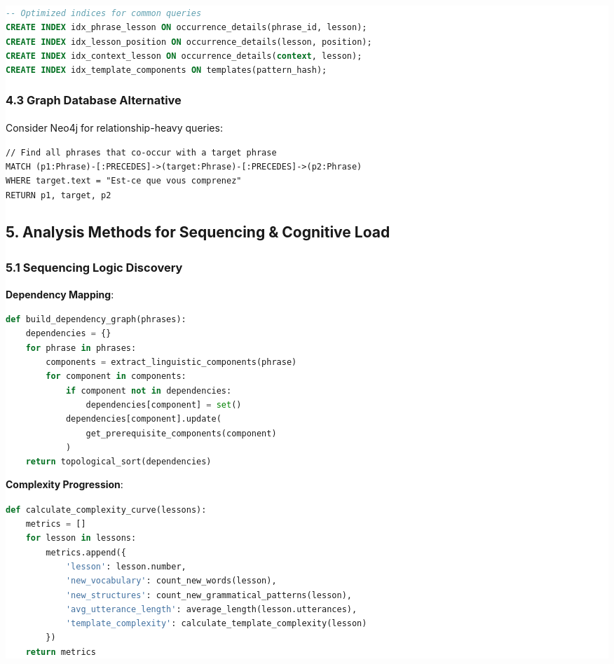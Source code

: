 ```sql
-- Optimized indices for common queries
CREATE INDEX idx_phrase_lesson ON occurrence_details(phrase_id, lesson);
CREATE INDEX idx_lesson_position ON occurrence_details(lesson, position);
CREATE INDEX idx_context_lesson ON occurrence_details(context, lesson);
CREATE INDEX idx_template_components ON templates(pattern_hash);
```

### 4.3 Graph Database Alternative

Consider Neo4j for relationship-heavy queries:

```cypher
// Find all phrases that co-occur with a target phrase
MATCH (p1:Phrase)-[:PRECEDES]->(target:Phrase)-[:PRECEDES]->(p2:Phrase)
WHERE target.text = "Est-ce que vous comprenez"
RETURN p1, target, p2
```

## 5. Analysis Methods for Sequencing & Cognitive Load

### 5.1 Sequencing Logic Discovery

**Dependency Mapping**:

```python
def build_dependency_graph(phrases):
    dependencies = {}
    for phrase in phrases:
        components = extract_linguistic_components(phrase)
        for component in components:
            if component not in dependencies:
                dependencies[component] = set()
            dependencies[component].update(
                get_prerequisite_components(component)
            )
    return topological_sort(dependencies)
```

**Complexity Progression**:

```python
def calculate_complexity_curve(lessons):
    metrics = []
    for lesson in lessons:
        metrics.append({
            'lesson': lesson.number,
            'new_vocabulary': count_new_words(lesson),
            'new_structures': count_new_grammatical_patterns(lesson),
            'avg_utterance_length': average_length(lesson.utterances),
            'template_complexity': calculate_template_complexity(lesson)
        })
    return metrics
```
